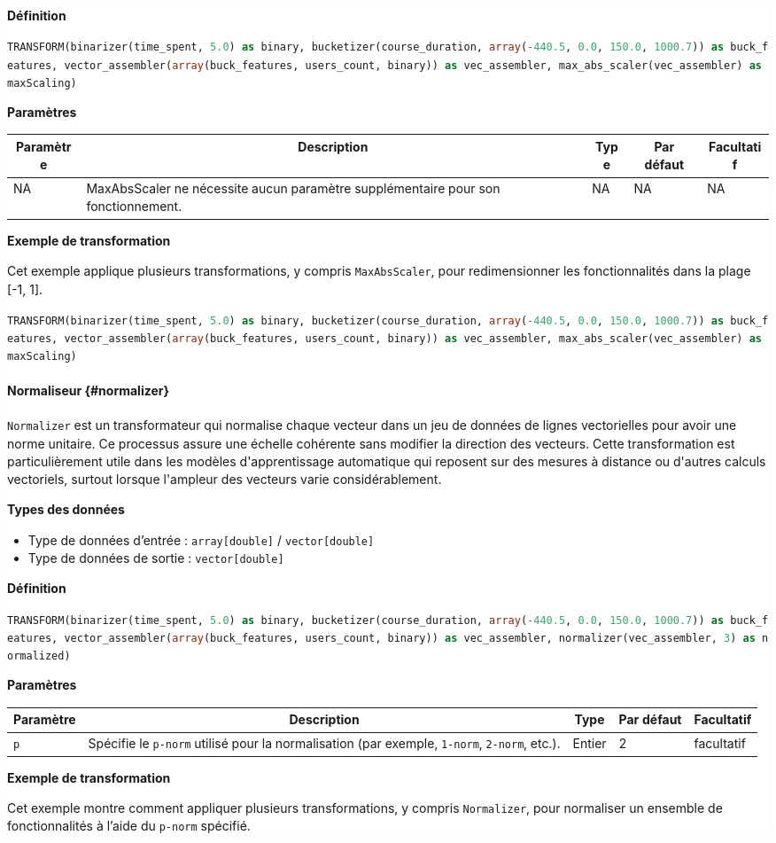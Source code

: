**Définition**

```sql
TRANSFORM(binarizer(time_spent, 5.0) as binary, bucketizer(course_duration, array(-440.5, 0.0, 150.0, 1000.7)) as buck_features, vector_assembler(array(buck_features, users_count, binary)) as vec_assembler, max_abs_scaler(vec_assembler) as maxScaling)
```

**Paramètres**

| Paramètre | Description | Type | Par défaut | Facultatif |
|-----------|---------------------------------------------------------------------------------------------------------|------|---------|----------|
| NA | MaxAbsScaler ne nécessite aucun paramètre supplémentaire pour son fonctionnement. | NA | NA | NA |

**Exemple de transformation**

Cet exemple applique plusieurs transformations, y compris `MaxAbsScaler`, pour redimensionner les fonctionnalités dans la plage [-1, 1].

```sql
TRANSFORM(binarizer(time_spent, 5.0) as binary, bucketizer(course_duration, array(-440.5, 0.0, 150.0, 1000.7)) as buck_features, vector_assembler(array(buck_features, users_count, binary)) as vec_assembler, max_abs_scaler(vec_assembler) as maxScaling)
```

#### Normaliseur {#normalizer}

`Normalizer` est un transformateur qui normalise chaque vecteur dans un jeu de données de lignes vectorielles pour avoir une norme unitaire. Ce processus assure une échelle cohérente sans modifier la direction des vecteurs. Cette transformation est particulièrement utile dans les modèles d&#39;apprentissage automatique qui reposent sur des mesures à distance ou d&#39;autres calculs vectoriels, surtout lorsque l&#39;ampleur des vecteurs varie considérablement.



**Types des données**

- Type de données d’entrée : `array[double]` / `vector[double]`
- Type de données de sortie : `vector[double]`

**Définition**

```sql
TRANSFORM(binarizer(time_spent, 5.0) as binary, bucketizer(course_duration, array(-440.5, 0.0, 150.0, 1000.7)) as buck_features, vector_assembler(array(buck_features, users_count, binary)) as vec_assembler, normalizer(vec_assembler, 3) as normalized)
```

**Paramètres**

| Paramètre | Description | Type | Par défaut | Facultatif |
|-----------|----------------------------------------------------------------------------------------|---------|---------|----------|
| `p` | Spécifie le `p-norm` utilisé pour la normalisation (par exemple, `1-norm`, `2-norm`, etc.). | Entier | 2 | facultatif |

**Exemple de transformation**

Cet exemple montre comment appliquer plusieurs transformations, y compris `Normalizer`, pour normaliser un ensemble de fonctionnalités à l’aide du `p-norm` spécifié.
